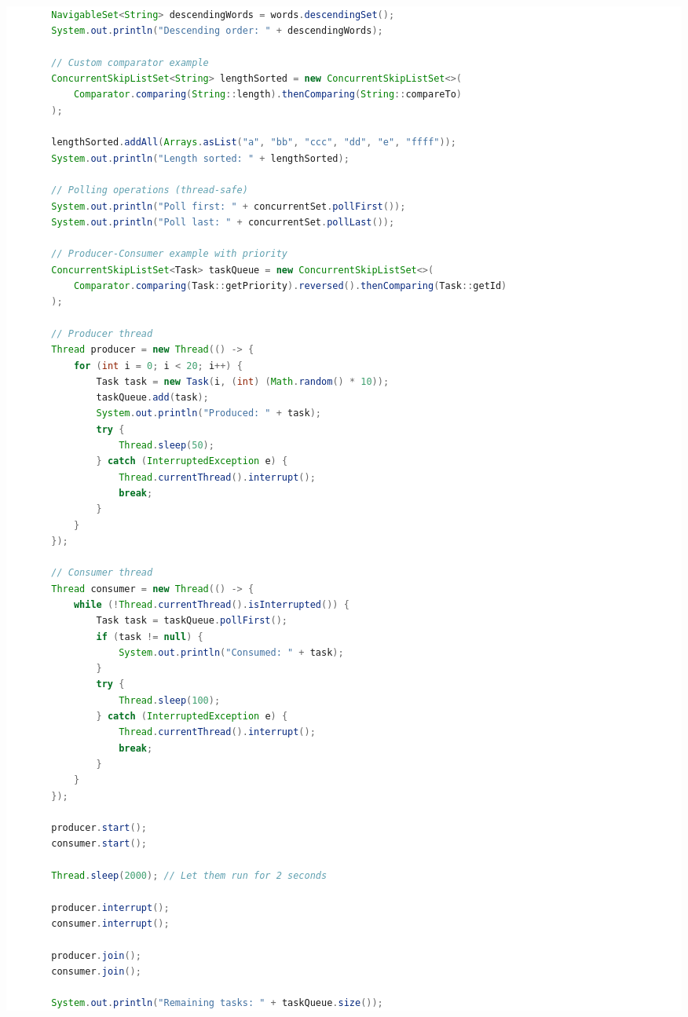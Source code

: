 ```java
        NavigableSet<String> descendingWords = words.descendingSet();
        System.out.println("Descending order: " + descendingWords);
        
        // Custom comparator example
        ConcurrentSkipListSet<String> lengthSorted = new ConcurrentSkipListSet<>(
            Comparator.comparing(String::length).thenComparing(String::compareTo)
        );
        
        lengthSorted.addAll(Arrays.asList("a", "bb", "ccc", "dd", "e", "ffff"));
        System.out.println("Length sorted: " + lengthSorted);
        
        // Polling operations (thread-safe)
        System.out.println("Poll first: " + concurrentSet.pollFirst());
        System.out.println("Poll last: " + concurrentSet.pollLast());
        
        // Producer-Consumer example with priority
        ConcurrentSkipListSet<Task> taskQueue = new ConcurrentSkipListSet<>(
            Comparator.comparing(Task::getPriority).reversed().thenComparing(Task::getId)
        );
        
        // Producer thread
        Thread producer = new Thread(() -> {
            for (int i = 0; i < 20; i++) {
                Task task = new Task(i, (int) (Math.random() * 10));
                taskQueue.add(task);
                System.out.println("Produced: " + task);
                try {
                    Thread.sleep(50);
                } catch (InterruptedException e) {
                    Thread.currentThread().interrupt();
                    break;
                }
            }
        });
        
        // Consumer thread
        Thread consumer = new Thread(() -> {
            while (!Thread.currentThread().isInterrupted()) {
                Task task = taskQueue.pollFirst();
                if (task != null) {
                    System.out.println("Consumed: " + task);
                }
                try {
                    Thread.sleep(100);
                } catch (InterruptedException e) {
                    Thread.currentThread().interrupt();
                    break;
                }
            }
        });
        
        producer.start();
        consumer.start();
        
        Thread.sleep(2000); // Let them run for 2 seconds
        
        producer.interrupt();
        consumer.interrupt();
        
        producer.join();
        consumer.join();
        
        System.out.println("Remaining tasks: " + taskQueue.size());
```